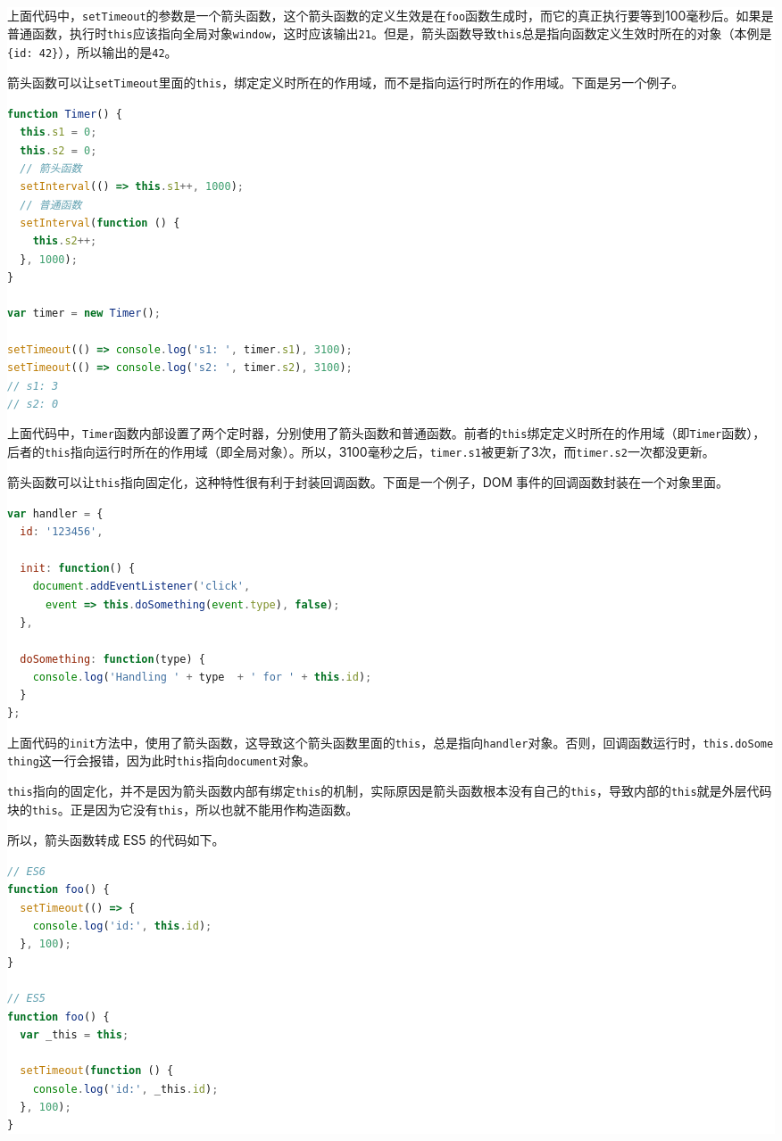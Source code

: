 上面代码中，`setTimeout`的参数是一个箭头函数，这个箭头函数的定义生效是在`foo`函数生成时，而它的真正执行要等到100毫秒后。如果是普通函数，执行时`this`应该指向全局对象`window`，这时应该输出`21`。但是，箭头函数导致`this`总是指向函数定义生效时所在的对象（本例是`{id: 42}`），所以输出的是`42`。

箭头函数可以让`setTimeout`里面的`this`，绑定定义时所在的作用域，而不是指向运行时所在的作用域。下面是另一个例子。

```javascript
function Timer() {
  this.s1 = 0;
  this.s2 = 0;
  // 箭头函数
  setInterval(() => this.s1++, 1000);
  // 普通函数
  setInterval(function () {
    this.s2++;
  }, 1000);
}

var timer = new Timer();

setTimeout(() => console.log('s1: ', timer.s1), 3100);
setTimeout(() => console.log('s2: ', timer.s2), 3100);
// s1: 3
// s2: 0
```

上面代码中，`Timer`函数内部设置了两个定时器，分别使用了箭头函数和普通函数。前者的`this`绑定定义时所在的作用域（即`Timer`函数），后者的`this`指向运行时所在的作用域（即全局对象）。所以，3100毫秒之后，`timer.s1`被更新了3次，而`timer.s2`一次都没更新。

箭头函数可以让`this`指向固定化，这种特性很有利于封装回调函数。下面是一个例子，DOM 事件的回调函数封装在一个对象里面。

```javascript
var handler = {
  id: '123456',

  init: function() {
    document.addEventListener('click',
      event => this.doSomething(event.type), false);
  },

  doSomething: function(type) {
    console.log('Handling ' + type  + ' for ' + this.id);
  }
};
```

上面代码的`init`方法中，使用了箭头函数，这导致这个箭头函数里面的`this`，总是指向`handler`对象。否则，回调函数运行时，`this.doSomething`这一行会报错，因为此时`this`指向`document`对象。

`this`指向的固定化，并不是因为箭头函数内部有绑定`this`的机制，实际原因是箭头函数根本没有自己的`this`，导致内部的`this`就是外层代码块的`this`。正是因为它没有`this`，所以也就不能用作构造函数。

所以，箭头函数转成 ES5 的代码如下。

```javascript
// ES6
function foo() {
  setTimeout(() => {
    console.log('id:', this.id);
  }, 100);
}

// ES5
function foo() {
  var _this = this;

  setTimeout(function () {
    console.log('id:', _this.id);
  }, 100);
}
```